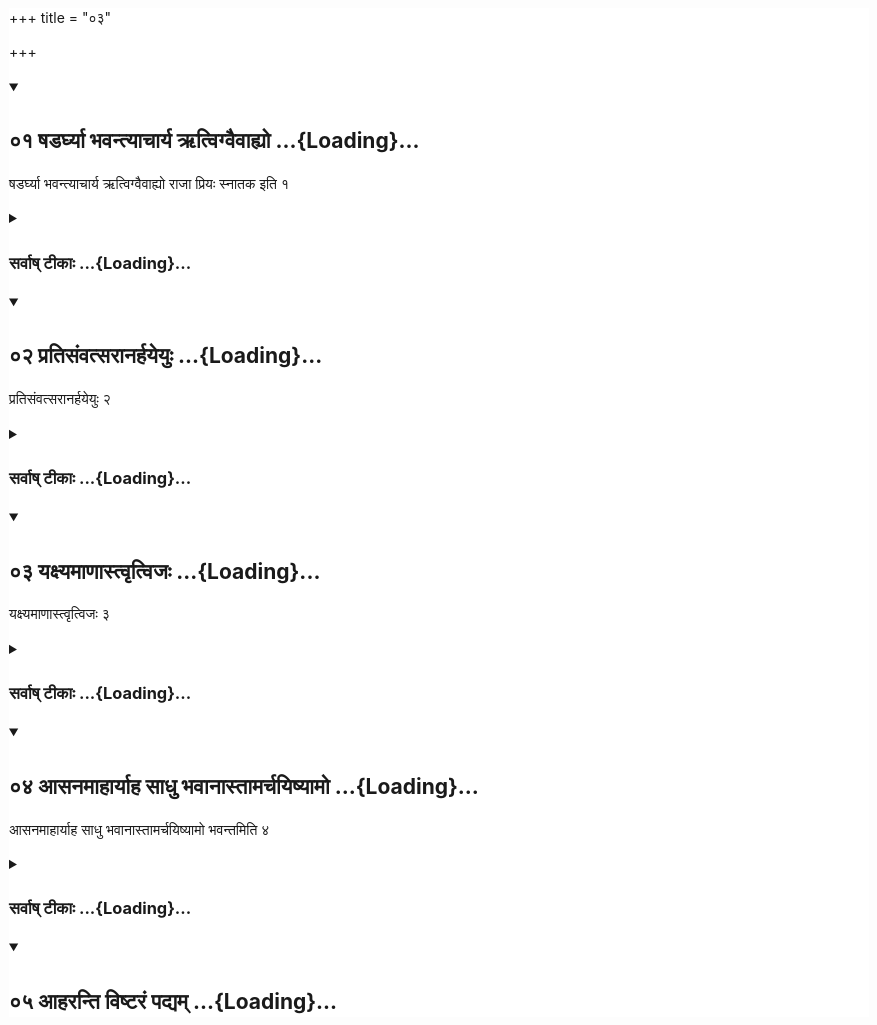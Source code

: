 +++
title = "०३"

+++
<div class="js_include" includetitle="true" newlevelforh1="2" unfilled url="/vedAH_yajuH/vAjasaneyam/sUtram/pAraskara-gRhyam/vishvAsa-prastutiH/1/03/01_ShaDarghyA_bhavantyAchArya_RtvigvaivAhyo.md">
<details open><summary><h2>०१ षडर्घ्या भवन्त्याचार्य ऋत्विग्वैवाह्यो ...{Loading}...</h2></summary>

षडर्घ्या भवन्त्याचार्य ऋत्विग्वैवाह्यो राजा प्रियः स्नातक इति १
</details>
</div>
<div class="js_include collapsed" newlevelforh1="3" title="सर्वाष् टीकाः" unfilled url="/vedAH_yajuH/vAjasaneyam/sUtram/pAraskara-gRhyam/sarvASh_TIkAH/1/03/01_ShaDarghyA_bhavantyAchArya_RtvigvaivAhyo.md">
<details><summary><h3>सर्वाष् टीकाः ...{Loading}...</h3></summary></details>
</div>
<div class="js_include" includetitle="true" newlevelforh1="2" unfilled url="/vedAH_yajuH/vAjasaneyam/sUtram/pAraskara-gRhyam/vishvAsa-prastutiH/1/03/02_pratisaMvatsarAnarhayeyuH.md">
<details open><summary><h2>०२ प्रतिसंवत्सरानर्हयेयुः ...{Loading}...</h2></summary>

प्रतिसंवत्सरानर्हयेयुः २
</details>
</div>
<div class="js_include collapsed" newlevelforh1="3" title="सर्वाष् टीकाः" unfilled url="/vedAH_yajuH/vAjasaneyam/sUtram/pAraskara-gRhyam/sarvASh_TIkAH/1/03/02_pratisaMvatsarAnarhayeyuH.md">
<details><summary><h3>सर्वाष् टीकाः ...{Loading}...</h3></summary></details>
</div>
<div class="js_include" includetitle="true" newlevelforh1="2" unfilled url="/vedAH_yajuH/vAjasaneyam/sUtram/pAraskara-gRhyam/vishvAsa-prastutiH/1/03/03_yaxyamANAstvRtvijaH.md">
<details open><summary><h2>०३ यक्ष्यमाणास्त्वृत्विजः ...{Loading}...</h2></summary>

यक्ष्यमाणास्त्वृत्विजः ३
</details>
</div>
<div class="js_include collapsed" newlevelforh1="3" title="सर्वाष् टीकाः" unfilled url="/vedAH_yajuH/vAjasaneyam/sUtram/pAraskara-gRhyam/sarvASh_TIkAH/1/03/03_yaxyamANAstvRtvijaH.md">
<details><summary><h3>सर्वाष् टीकाः ...{Loading}...</h3></summary></details>
</div>
<div class="js_include" includetitle="true" newlevelforh1="2" unfilled url="/vedAH_yajuH/vAjasaneyam/sUtram/pAraskara-gRhyam/vishvAsa-prastutiH/1/03/04_AsanamAhAryAha_sAdhu_bhavAnAstAmarchayiShyAmo.md">
<details open><summary><h2>०४ आसनमाहार्याह साधु भवानास्तामर्चयिष्यामो ...{Loading}...</h2></summary>

आसनमाहार्याह साधु भवानास्तामर्चयिष्यामो भवन्तमिति ४
</details>
</div>
<div class="js_include collapsed" newlevelforh1="3" title="सर्वाष् टीकाः" unfilled url="/vedAH_yajuH/vAjasaneyam/sUtram/pAraskara-gRhyam/sarvASh_TIkAH/1/03/04_AsanamAhAryAha_sAdhu_bhavAnAstAmarchayiShyAmo.md">
<details><summary><h3>सर्वाष् टीकाः ...{Loading}...</h3></summary></details>
</div>
<div class="js_include" includetitle="true" newlevelforh1="2" unfilled url="/vedAH_yajuH/vAjasaneyam/sUtram/pAraskara-gRhyam/vishvAsa-prastutiH/1/03/05_Aharanti_viShTaraM_padyam.md">
<details open><summary><h2>०५ आहरन्ति विष्टरं पद्यम् ...{Loading}...</h2></summary>
